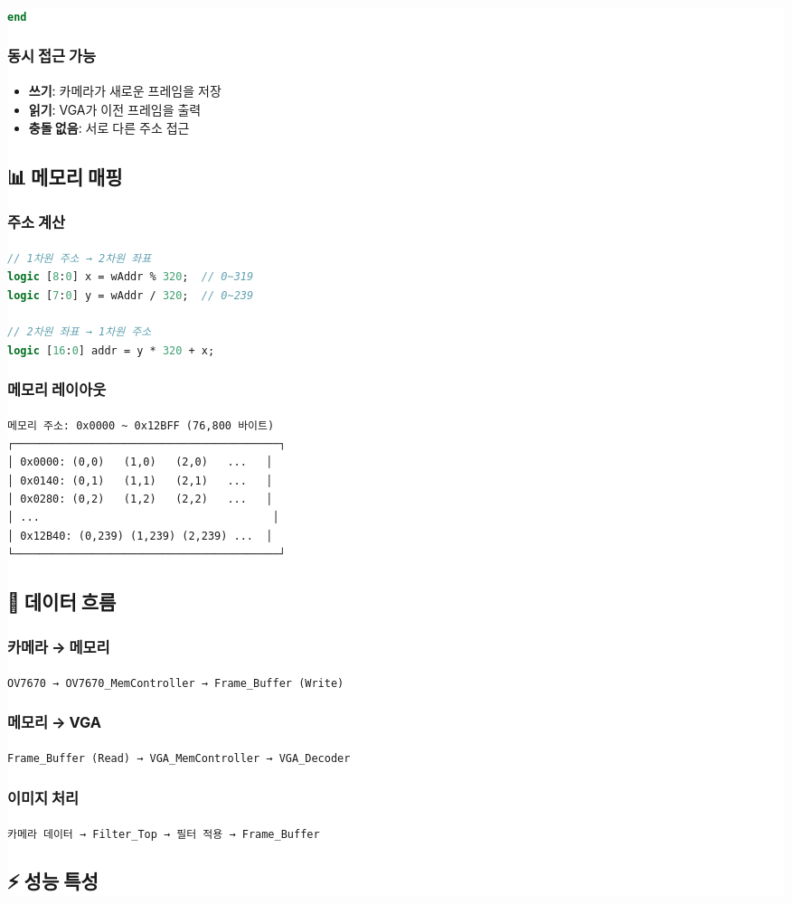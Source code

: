```systemverilog
end
```

### **동시 접근 가능**
- **쓰기**: 카메라가 새로운 프레임을 저장
- **읽기**: VGA가 이전 프레임을 출력
- **충돌 없음**: 서로 다른 주소 접근

## 📊 메모리 매핑

### **주소 계산**
```systemverilog
// 1차원 주소 → 2차원 좌표
logic [8:0] x = wAddr % 320;  // 0~319
logic [7:0] y = wAddr / 320;  // 0~239

// 2차원 좌표 → 1차원 주소
logic [16:0] addr = y * 320 + x;
```

### **메모리 레이아웃**
```
메모리 주소: 0x0000 ~ 0x12BFF (76,800 바이트)
┌─────────────────────────────────────────┐
│ 0x0000: (0,0)   (1,0)   (2,0)   ...   │
│ 0x0140: (0,1)   (1,1)   (2,1)   ...   │
│ 0x0280: (0,2)   (1,2)   (2,2)   ...   │
│ ...                                    │
│ 0x12B40: (0,239) (1,239) (2,239) ...  │
└─────────────────────────────────────────┘
```

## 🔄 데이터 흐름

### **카메라 → 메모리**
```
OV7670 → OV7670_MemController → Frame_Buffer (Write)
```

### **메모리 → VGA**
```
Frame_Buffer (Read) → VGA_MemController → VGA_Decoder
```

### **이미지 처리**
```
카메라 데이터 → Filter_Top → 필터 적용 → Frame_Buffer
```

## ⚡ 성능 특성
